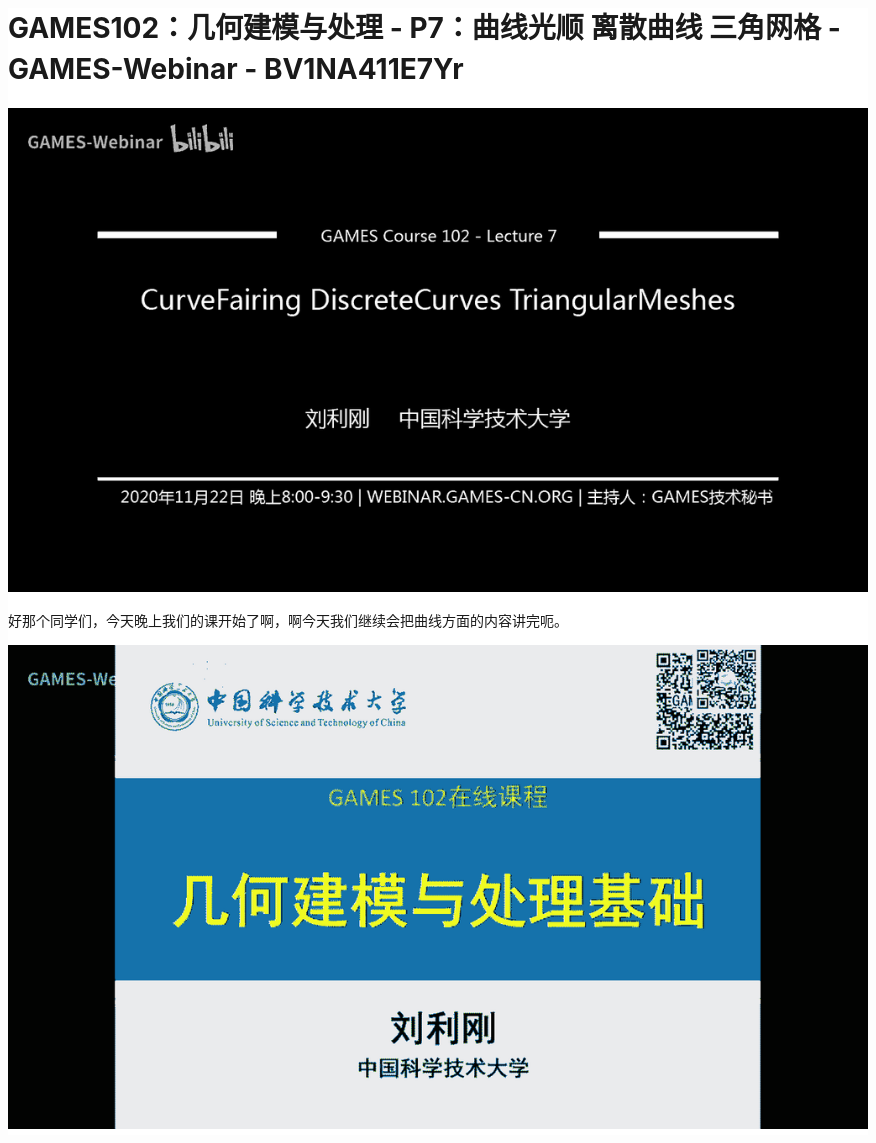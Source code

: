 # GAMES102：几何建模与处理 - P7：曲线光顺  离散曲线  三角网格 - GAMES-Webinar - BV1NA411E7Yr

![](img/1f691bc258cfb13550e2040aec7b099e_0.png)

好那个同学们，今天晚上我们的课开始了啊，啊今天我们继续会把曲线方面的内容讲完呃。

![](img/1f691bc258cfb13550e2040aec7b099e_2.png)
